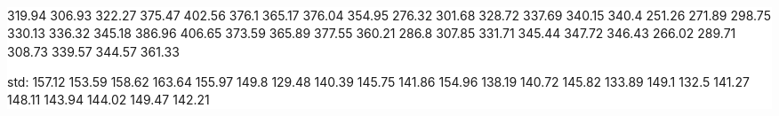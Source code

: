 319.94
306.93
322.27
375.47
402.56
376.1
365.17
376.04
354.95
276.32
301.68
328.72
337.69
340.15
340.4
251.26
271.89
298.75
330.13
336.32
345.18
386.96
406.65
373.59
365.89
377.55
360.21
286.8
307.85
331.71
345.44
347.72
346.43
266.02
289.71
308.73
339.57
344.57
361.33

std:
157.12
153.59
158.62
163.64
155.97
149.8
129.48
140.39
145.75
141.86
154.96
138.19
140.72
145.82
133.89
149.1
132.5
141.27
148.11
143.94
144.02
149.47
142.21